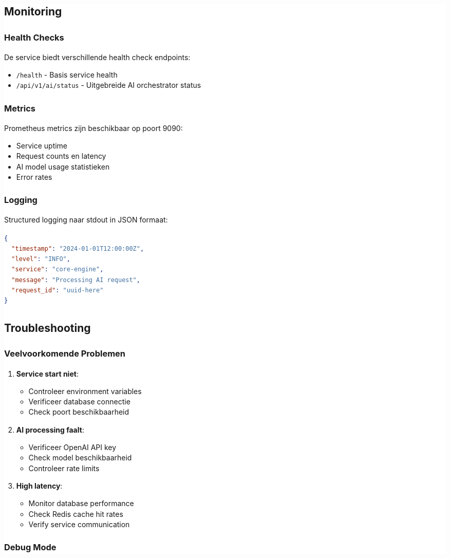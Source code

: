 ## Monitoring

### Health Checks

De service biedt verschillende health check endpoints:

- `/health` - Basis service health
- `/api/v1/ai/status` - Uitgebreide AI orchestrator status

### Metrics

Prometheus metrics zijn beschikbaar op poort 9090:

- Service uptime
- Request counts en latency
- AI model usage statistieken
- Error rates

### Logging

Structured logging naar stdout in JSON formaat:

```json
{
  "timestamp": "2024-01-01T12:00:00Z",
  "level": "INFO",
  "service": "core-engine",
  "message": "Processing AI request",
  "request_id": "uuid-here"
}
```

## Troubleshooting

### Veelvoorkomende Problemen

1. **Service start niet**:
   - Controleer environment variables
   - Verificeer database connectie
   - Check poort beschikbaarheid

2. **AI processing faalt**:
   - Verificeer OpenAI API key
   - Check model beschikbaarheid
   - Controleer rate limits

3. **High latency**:
   - Monitor database performance
   - Check Redis cache hit rates
   - Verify service communication

### Debug Mode
